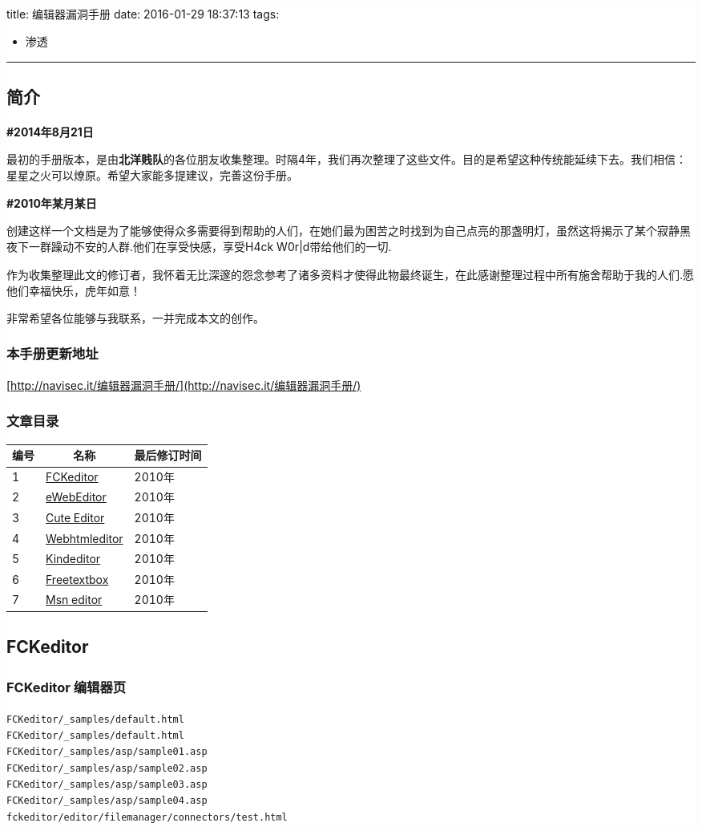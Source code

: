 title: 编辑器漏洞手册
date: 2016-01-29 18:37:13
tags:
  - 渗透
---



## 简介

**#2014年8月21日**

最初的手册版本，是由**北洋贱队**的各位朋友收集整理。时隔4年，我们再次整理了这些文件。目的是希望这种传统能延续下去。我们相信：星星之火可以燎原。希望大家能多提建议，完善这份手册。

**#2010年某月某日**

创建这样一个文档是为了能够使得众多需要得到帮助的人们，在她们最为困苦之时找到为自己点亮的那盏明灯，虽然这将揭示了某个寂静黑夜下一群躁动不安的人群.他们在享受快感，享受H4ck W0r|d带给他们的一切.

作为收集整理此文的修订者，我怀着无比深邃的怨念参考了诸多资料才使得此物最终诞生，在此感谢整理过程中所有施舍帮助于我的人们.愿他们幸福快乐，虎年如意！

非常希望各位能够与我联系，一并完成本文的创作。



### 本手册更新地址

[http://navisec.it/编辑器漏洞手册/](http://navisec.it/编辑器漏洞手册/)

### 文章目录

| 编号 | 名称 | 最后修订时间 |
| --- | --- | --- |
| 1 | [FCKeditor](#fckeditor) | 2010年 |
| 2 | [eWebEditor](#ewebeditor) | 2010年 |
| 3 | [Cute Editor](#cute-editor) | 2010年 |
| 4 | [Webhtmleditor](#webhtmleditor) | 2010年 |
| 5 | [Kindeditor](#Kindeditor) | 2010年 |
| 6 | [Freetextbox](#freetextbox) | 2010年 |
| 7 | [Msn editor](#msn-editor) | 2010年 |

## FCKeditor

### FCKeditor 编辑器页

```
FCKeditor/_samples/default.html
FCKeditor/_samples/default.html
FCKeditor/_samples/asp/sample01.asp
FCKeditor/_samples/asp/sample02.asp
FCKeditor/_samples/asp/sample03.asp
FCKeditor/_samples/asp/sample04.asp
fckeditor/editor/filemanager/connectors/test.html
```

